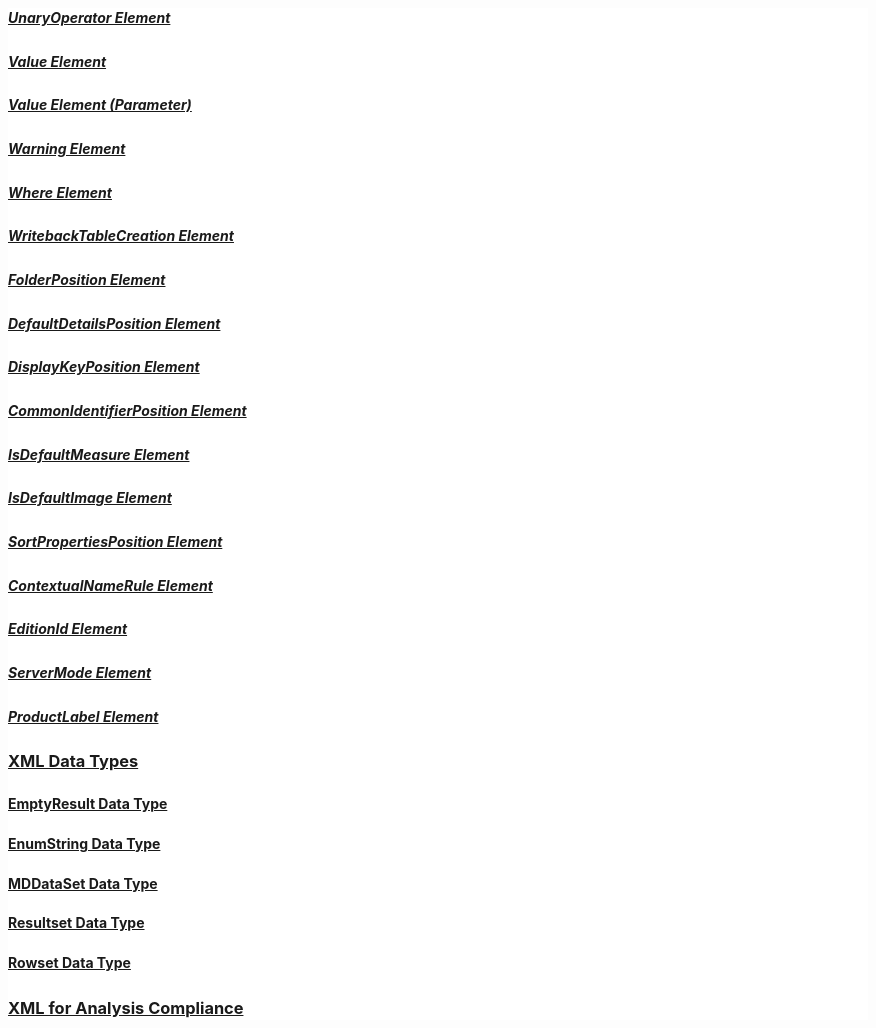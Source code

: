 ##### [UnaryOperator Element](../xmla/xml-elements-properties/unaryoperator-element-xmla.md)
##### [Value Element](../xmla/xml-elements-properties/value-element-xmla.md)
##### [Value Element (Parameter)](../xmla/xml-elements-properties/value-element-parameter-xmla.md)
##### [Warning Element](../xmla/xml-elements-properties/warning-element-xmla.md)
##### [Where Element](../xmla/xml-elements-properties/where-element-xmla.md)
##### [WritebackTableCreation Element](../xmla/xml-elements-properties/writebacktablecreation-element-xmla.md)
##### [FolderPosition Element](../xmla/xml-elements-properties/folderposition-element-xml.md)
##### [DefaultDetailsPosition Element](../xmla/xml-elements-properties/defaultdetailsposition-element-xml.md)
##### [DisplayKeyPosition Element](../xmla/xml-elements-properties/displaykeyposition-element-xml.md)
##### [CommonIdentifierPosition Element](../xmla/xml-elements-properties/commonidentifierposition-element-xml.md)
##### [IsDefaultMeasure Element](../xmla/xml-elements-properties/isdefaultmeasure-element-xml.md)
##### [IsDefaultImage Element](../xmla/xml-elements-properties/isdefaultimage-element-xml.md)
##### [SortPropertiesPosition Element](../xmla/xml-elements-properties/sortpropertiesposition-element-xml.md)
##### [ContextualNameRule Element](../xmla/xml-elements-properties/contextualnamerule-element-xml.md)
##### [EditionId Element](../xmla/xml-elements-properties/editionid-element.md)
##### [ServerMode Element](../xmla/xml-elements-properties/servermode-element.md)
##### [ProductLabel Element](../xmla/xml-elements-properties/productlabel-element.md)
### [XML Data Types](../xmla/xml-data-types/xml-data-types-xmla.md)
#### [EmptyResult Data Type](../xmla/xml-data-types/emptyresult-data-type-xmla.md)
#### [EnumString Data Type](../xmla/xml-data-types/enumstring-data-type-xmla.md)
#### [MDDataSet Data Type](../xmla/xml-data-types/mddataset-data-type-xmla.md)
#### [Resultset Data Type](../xmla/xml-data-types/resultset-data-type-xmla.md)
#### [Rowset Data Type](../xmla/xml-data-types/rowset-data-type-xmla.md)
### [XML for Analysis Compliance](../xmla/xml-for-analysis-compliance-xmla.md)
